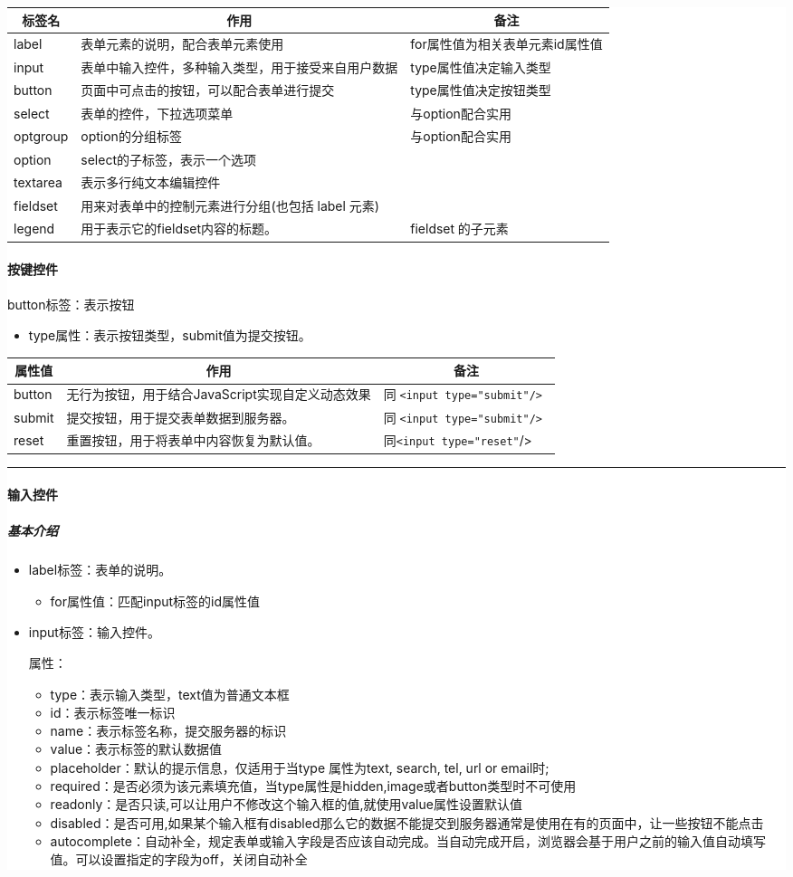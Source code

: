 | 标签名   | 作用                                               | 备注                            |
| -------- | -------------------------------------------------- | ------------------------------- |
| label    | 表单元素的说明，配合表单元素使用                   | for属性值为相关表单元素id属性值 |
| input    | 表单中输入控件，多种输入类型，用于接受来自用户数据 | type属性值决定输入类型          |
| button   | 页面中可点击的按钮，可以配合表单进行提交           | type属性值决定按钮类型          |
| select   | 表单的控件，下拉选项菜单                           | 与option配合实用                |
| optgroup | option的分组标签                                   | 与option配合实用                |
| option   | select的子标签，表示一个选项                       |                                 |
| textarea | 表示多行纯文本编辑控件                             |                                 |
| fieldset | 用来对表单中的控制元素进行分组(也包括 label 元素)  |                                 |
| legend   | 用于表示它的fieldset内容的标题。                   | fieldset 的子元素               |



#### 按键控件

button标签：表示按钮

* type属性：表示按钮类型，submit值为提交按钮。

| 属性值 | 作用                                             | 备注                         |
| ------ | ------------------------------------------------ | ---------------------------- |
| button | 无行为按钮，用于结合JavaScript实现自定义动态效果 | 同 `<input type="submit"/> ` |
| submit | 提交按钮，用于提交表单数据到服务器。             | 同 `<input type="submit"/> ` |
| reset  | 重置按钮，用于将表单中内容恢复为默认值。         | 同`<input type="reset"`/>    |



****



#### 输入控件

##### 基本介绍

* label标签：表单的说明。

  * for属性值：匹配input标签的id属性值

* input标签：输入控件。

  属性：

  * type：表示输入类型，text值为普通文本框
  * id：表示标签唯一标识
  * name：表示标签名称，提交服务器的标识
  * value：表示标签的默认数据值
  * placeholder：默认的提示信息，仅适用于当type 属性为text, search, tel, url or email时; 
  * required：是否必须为该元素填充值，当type属性是hidden,image或者button类型时不可使用
  * readonly：是否只读,可以让用户不修改这个输入框的值,就使用value属性设置默认值
  * disabled：是否可用,如果某个输入框有disabled那么它的数据不能提交到服务器通常是使用在有的页面中，让一些按钮不能点击
  * autocomplete：自动补全，规定表单或输入字段是否应该自动完成。当自动完成开启，浏览器会基于用户之前的输入值自动填写值。可以设置指定的字段为off，关闭自动补全
